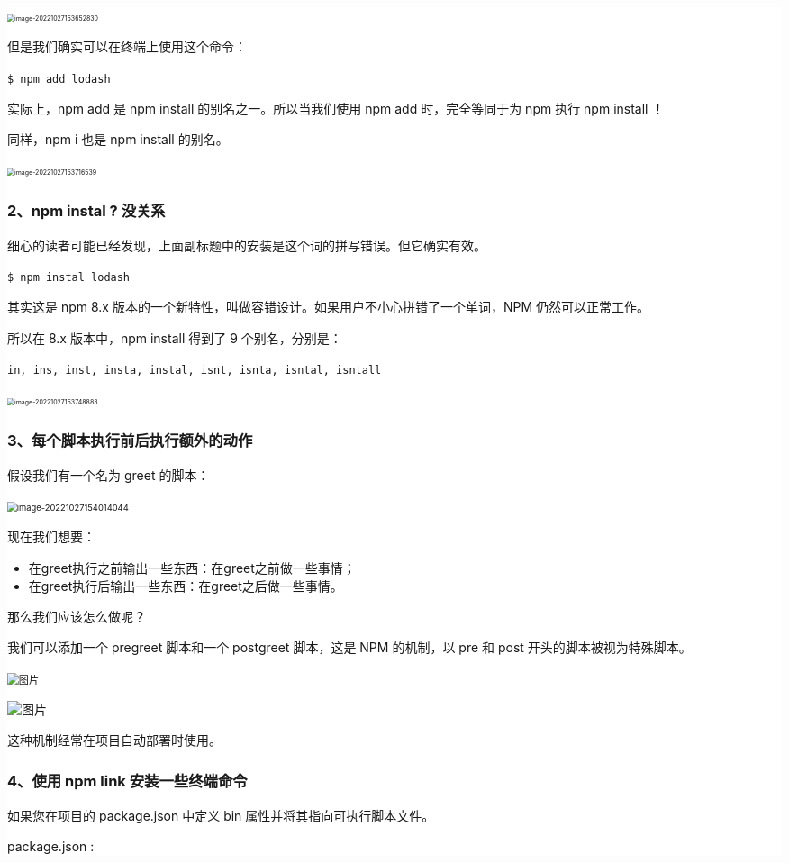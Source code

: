 <img src="https://edu-8673.oss-cn-beijing.aliyuncs.com/img2022.12.30/202210271536917.png" alt="image-20221027153652830" style="zoom:50%;" />

但是我们确实可以在终端上使用这个命令：

```
$ npm add lodash
```

实际上，npm add 是 npm install 的别名之一。所以当我们使用 npm add 时，完全等同于为 npm 执行 npm install ！

同样，npm i 也是 npm install 的别名。

<img src="https://edu-8673.oss-cn-beijing.aliyuncs.com/img2022.12.30/202210271537608.png" alt="image-20221027153716539" style="zoom:50%;" />

### 2、npm instal ? 没关系

细心的读者可能已经发现，上面副标题中的安装是这个词的拼写错误。但它确实有效。

```
$ npm instal lodash
```

其实这是 npm 8.x 版本的一个新特性，叫做容错设计。如果用户不小心拼错了一个单词，NPM 仍然可以正常工作。

所以在 8.x 版本中，npm install 得到了 9 个别名，分别是：

```
in, ins, inst, insta, instal, isnt, isnta, isntal, isntall
```

<img src="https://edu-8673.oss-cn-beijing.aliyuncs.com/img2022.12.30/202210271537947.png" alt="image-20221027153748883" style="zoom:50%;" />

### 3、每个脚本执行前后执行额外的动作

假设我们有一个名为 greet 的脚本：

<img src="https://edu-8673.oss-cn-beijing.aliyuncs.com/img2022.12.30/202210271540102.png" alt="image-20221027154014044" style="zoom:67%;" />

现在我们想要：

- 在greet执行之前输出一些东西：在greet之前做一些事情；
- 在greet执行后输出一些东西：在greet之后做一些事情。

那么我们应该怎么做呢？

我们可以添加一个 pregreet 脚本和一个 postgreet 脚本，这是 NPM 的机制，以 pre 和 post 开头的脚本被视为特殊脚本。

<img src="https://mmbiz.qpic.cn/mmbiz_png/eXCSRjyNYcYR41M2b4Gcw0TFhz9okB55GYGvTNZGvrjvZBwyKbHZcvNv4Q6y5AlhnfVsVcjkAkaAsyceBtnPkQ/640?wx_fmt=png&wxfrom=5&wx_lazy=1&wx_co=1" alt="图片" style="zoom:80%;" />

![图片](https://mmbiz.qpic.cn/mmbiz_png/eXCSRjyNYcYR41M2b4Gcw0TFhz9okB5580E3CRiaFX88fmWBJ7szXvcqZBmGA9tZkPYNbXIOEUpiatL8d5y3Go5g/640?wx_fmt=png&wxfrom=5&wx_lazy=1&wx_co=1)

这种机制经常在项目自动部署时使用。

### **4、使用 npm link 安装一些终端命令**

如果您在项目的 package.json 中定义 bin 属性并将其指向可执行脚本文件。

package.json :
